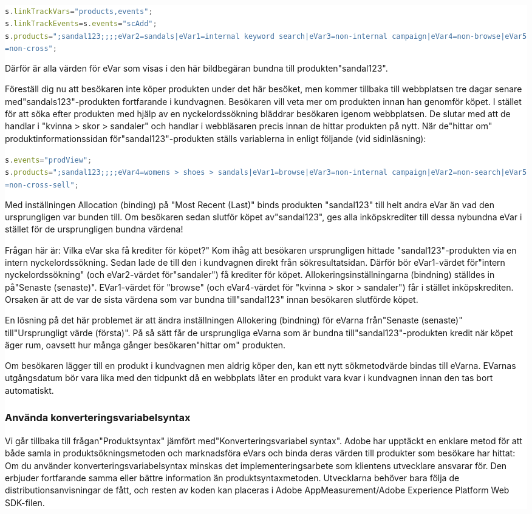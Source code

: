 ```js
s.linkTrackVars="products,events";
s.linkTrackEvents=s.events="scAdd";
s.products=";sandal123;;;;eVar2=sandals|eVar1=internal keyword search|eVar3=non-internal campaign|eVar4=non-browse|eVar5=non-cross";
```

Därför är alla värden för eVar som visas i den här bildbegäran bundna till produkten&quot;sandal123&quot;.

Föreställ dig nu att besökaren inte köper produkten under det här besöket, men kommer tillbaka till webbplatsen tre dagar senare med&quot;sandals123&quot;-produkten fortfarande i kundvagnen. Besökaren vill veta mer om produkten innan han genomför köpet. I stället för att söka efter produkten med hjälp av en nyckelordssökning bläddrar besökaren igenom webbplatsen. De slutar med att de handlar i &quot;kvinna > skor > sandaler&quot; och handlar i webbläsaren precis innan de hittar produkten på nytt. När de&quot;hittar om&quot; produktinformationssidan för&quot;sandal123&quot;-produkten ställs variablerna in enligt följande (vid sidinläsning):

```js
s.events="prodView";
s.products=";sandal123;;;;eVar4=womens > shoes > sandals|eVar1=browse|eVar3=non-internal campaign|eVar2=non-search|eVar5=non-cross-sell";
```

Med inställningen Allocation (binding) på &quot;Most Recent (Last)&quot; binds produkten &quot;sandal123&quot; till helt andra eVar än vad den ursprungligen var bunden till. Om besökaren sedan slutför köpet av&quot;sandal123&quot;, ges alla inköpskrediter till dessa nybundna eVar i stället för de ursprungligen bundna värdena!

Frågan här är: Vilka eVar ska få krediter för köpet?&quot; Kom ihåg att besökaren ursprungligen hittade &quot;sandal123&quot;-produkten via en intern nyckelordssökning. Sedan lade de till den i kundvagnen direkt från sökresultatsidan. Därför bör eVar1-värdet för&quot;intern nyckelordssökning&quot; (och eVar2-värdet för&quot;sandaler&quot;) få krediter för köpet. Allokeringsinställningarna (bindning) ställdes in på&quot;Senaste (senaste)&quot;. EVar1-värdet för &quot;browse&quot; (och eVar4-värdet för &quot;kvinna > skor > sandaler&quot;) får i stället inköpskrediten. Orsaken är att de var de sista värdena som var bundna till&quot;sandal123&quot; innan besökaren slutförde köpet.

En lösning på det här problemet är att ändra inställningen Allokering (bindning) för eVarna från&quot;Senaste (senaste)&quot; till&quot;Ursprungligt värde (första)&quot;. På så sätt får de ursprungliga eVarna som är bundna till&quot;sandal123&quot;-produkten kredit när köpet äger rum, oavsett hur många gånger besökaren&quot;hittar om&quot; produkten.

Om besökaren lägger till en produkt i kundvagnen men aldrig köper den, kan ett nytt sökmetodvärde bindas till eVarna. EVarnas utgångsdatum bör vara lika med den tidpunkt då en webbplats låter en produkt vara kvar i kundvagnen innan den tas bort automatiskt.

### Använda konverteringsvariabelsyntax

Vi går tillbaka till frågan&quot;Produktsyntax&quot; jämfört med&quot;Konverteringsvariabel syntax&quot;. Adobe har upptäckt en enklare metod för att både samla in produktsökningsmetoden och marknadsföra eVars och binda deras värden till produkter som besökare har hittat: Om du använder konverteringsvariabelsyntax minskas det implementeringsarbete som klientens utvecklare ansvarar för. Den erbjuder fortfarande samma eller bättre information än produktsyntaxmetoden. Utvecklarna behöver bara följa de distributionsanvisningar de fått, och resten av koden kan placeras i Adobe AppMeasurement/Adobe Experience Platform Web SDK-filen.
